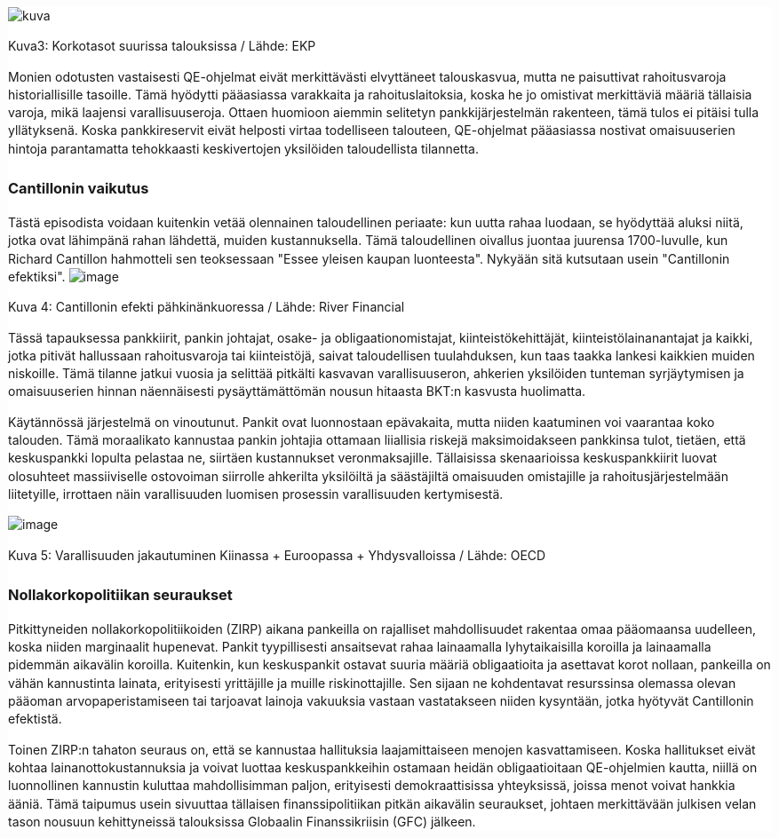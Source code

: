 ![kuva](assets/Image/3.webp)

Kuva3: Korkotasot suurissa talouksissa / Lähde: EKP

Monien odotusten vastaisesti QE-ohjelmat eivät merkittävästi elvyttäneet talouskasvua, mutta ne paisuttivat rahoitusvaroja historiallisille tasoille. Tämä hyödytti pääasiassa varakkaita ja rahoituslaitoksia, koska he jo omistivat merkittäviä määriä tällaisia varoja, mikä laajensi varallisuuseroja. Ottaen huomioon aiemmin selitetyn pankkijärjestelmän rakenteen, tämä tulos ei pitäisi tulla yllätyksenä. Koska pankkireservit eivät helposti virtaa todelliseen talouteen, QE-ohjelmat pääasiassa nostivat omaisuuserien hintoja parantamatta tehokkaasti keskivertojen yksilöiden taloudellista tilannetta.

### Cantillonin vaikutus
Tästä episodista voidaan kuitenkin vetää olennainen taloudellinen periaate: kun uutta rahaa luodaan, se hyödyttää aluksi niitä, jotka ovat lähimpänä rahan lähdettä, muiden kustannuksella. Tämä taloudellinen oivallus juontaa juurensa 1700-luvulle, kun Richard Cantillon hahmotteli sen teoksessaan "Essee yleisen kaupan luonteesta". Nykyään sitä kutsutaan usein "Cantillonin efektiksi".
![image](assets/Image/4.webp)

Kuva 4: Cantillonin efekti pähkinänkuoressa / Lähde: River Financial

Tässä tapauksessa pankkiirit, pankin johtajat, osake- ja obligaationomistajat, kiinteistökehittäjät, kiinteistölainanantajat ja kaikki, jotka pitivät hallussaan rahoitusvaroja tai kiinteistöjä, saivat taloudellisen tuulahduksen, kun taas taakka lankesi kaikkien muiden niskoille. Tämä tilanne jatkui vuosia ja selittää pitkälti kasvavan varallisuuseron, ahkerien yksilöiden tunteman syrjäytymisen ja omaisuuserien hinnan näennäisesti pysäyttämättömän nousun hitaasta BKT:n kasvusta huolimatta.

Käytännössä järjestelmä on vinoutunut. Pankit ovat luonnostaan epävakaita, mutta niiden kaatuminen voi vaarantaa koko talouden. Tämä moraalikato kannustaa pankin johtajia ottamaan liiallisia riskejä maksimoidakseen pankkinsa tulot, tietäen, että keskuspankki lopulta pelastaa ne, siirtäen kustannukset veronmaksajille. Tällaisissa skenaarioissa keskuspankkiirit luovat olosuhteet massiiviselle ostovoiman siirrolle ahkerilta yksilöiltä ja säästäjiltä omaisuuden omistajille ja rahoitusjärjestelmään liitetyille, irrottaen näin varallisuuden luomisen prosessin varallisuuden kertymisestä.

![image](assets/Image/5.webp)

Kuva 5: Varallisuuden jakautuminen Kiinassa + Euroopassa + Yhdysvalloissa / Lähde: OECD

### Nollakorkopolitiikan seuraukset

Pitkittyneiden nollakorkopolitiikoiden (ZIRP) aikana pankeilla on rajalliset mahdollisuudet rakentaa omaa pääomaansa uudelleen, koska niiden marginaalit hupenevat. Pankit tyypillisesti ansaitsevat rahaa lainaamalla lyhytaikaisilla koroilla ja lainaamalla pidemmän aikavälin koroilla. Kuitenkin, kun keskuspankit ostavat suuria määriä obligaatioita ja asettavat korot nollaan, pankeilla on vähän kannustinta lainata, erityisesti yrittäjille ja muille riskinottajille. Sen sijaan ne kohdentavat resurssinsa olemassa olevan pääoman arvopaperistamiseen tai tarjoavat lainoja vakuuksia vastaan vastatakseen niiden kysyntään, jotka hyötyvät Cantillonin efektistä.

Toinen ZIRP:n tahaton seuraus on, että se kannustaa hallituksia laajamittaiseen menojen kasvattamiseen. Koska hallitukset eivät kohtaa lainanottokustannuksia ja voivat luottaa keskuspankkeihin ostamaan heidän obligaatioitaan QE-ohjelmien kautta, niillä on luonnollinen kannustin kuluttaa mahdollisimman paljon, erityisesti demokraattisissa yhteyksissä, joissa menot voivat hankkia ääniä. Tämä taipumus usein sivuuttaa tällaisen finanssipolitiikan pitkän aikavälin seuraukset, johtaen merkittävään julkisen velan tason nousuun kehittyneissä talouksissa Globaalin Finanssikriisin (GFC) jälkeen.
